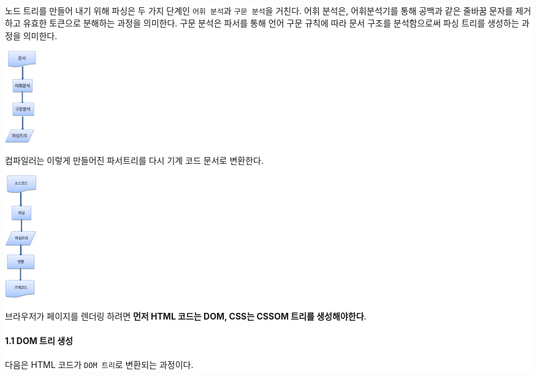 노드 트리를 만들어 내기 위해 파싱은 두 가지 단계인 `어휘 분석`과 `구문 분석`을 거친다. 어휘 분석은, 어휘분석기를 통해 공백과 같은 줄바꿈 문자를 제거하고 유효한 토큰으로 분해하는 과정을 의미한다. 구문 분석은 파서를 통해 언어 구문 규칙에 따라 문서 구조를 분석함으로써 파싱 트리를 생성하는 과정을 의미한다.

<img src="assets/helloworld-59361-6.png" alt="brouser6" style="zoom:50%;" />

컴파일러는 이렇게 만들어진 파서트리를 다시 기계 코드 문서로 변환한다.

<img src="assets/helloworld-59361-7.png" alt="brouser7" style="zoom:50%;" />



브라우저가 페이지를 렌더링 하려면 **먼저 HTML 코드는 DOM, CSS는 CSSOM 트리를 생성해야한다**.

#### 1.1 DOM 트리 생성

다음은 HTML 코드가 `DOM 트리`로 변환되는 과정이다.
